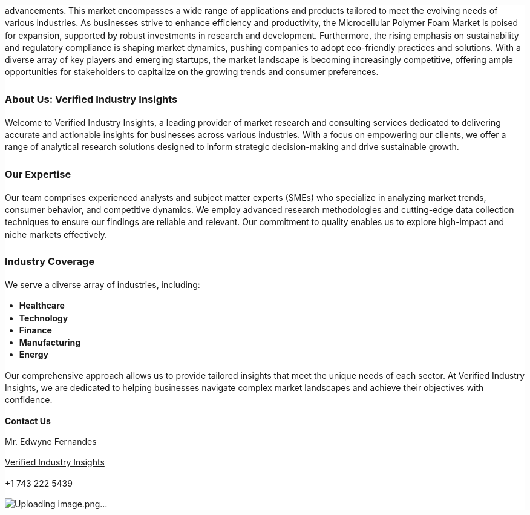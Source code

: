 advancements. This market encompasses a wide range of applications and products tailored to meet the evolving needs of various industries. As businesses strive to enhance efficiency and productivity, the Microcellular Polymer Foam Market is poised for expansion, supported by robust investments in research and development. Furthermore, the rising emphasis on sustainability and regulatory compliance is shaping market dynamics, pushing companies to adopt eco-friendly practices and solutions. With a diverse array of key players and emerging startups, the market landscape is becoming increasingly competitive, offering ample opportunities for stakeholders to capitalize on the growing trends and consumer preferences.</p><h3>About Us: Verified Industry Insights</h3><p>Welcome to Verified Industry Insights, a leading provider of market research and consulting services dedicated to delivering accurate and actionable insights for businesses across various industries. With a focus on empowering our clients, we offer a range of analytical research solutions designed to inform strategic decision-making and drive sustainable growth.</p><h3>Our Expertise</h3><p>Our team comprises experienced analysts and subject matter experts (SMEs) who specialize in analyzing market trends, consumer behavior, and competitive dynamics. We employ advanced research methodologies and cutting-edge data collection techniques to ensure our findings are reliable and relevant. Our commitment to quality enables us to explore high-impact and niche markets effectively.</p><h3>Industry Coverage</h3><p>We serve a diverse array of industries, including:</p><ul><li><strong>Healthcare</strong></li><li><strong>Technology</strong></li><li><strong>Finance</strong></li><li><strong>Manufacturing</strong></li><li><strong>Energy</strong></li></ul><p>Our comprehensive approach allows us to provide tailored insights that meet the unique needs of each sector. At Verified Industry Insights, we are dedicated to helping businesses navigate complex market landscapes and achieve their objectives with confidence.</p><p><strong>Contact Us</strong></p><p>Mr. Edwyne Fernandes</p><p><a href="https://www.verifiedindustryinsights.com/">Verified Industry Insights</a></p><p>+1 743 222 5439</p>
![Uploading image.png…]()
